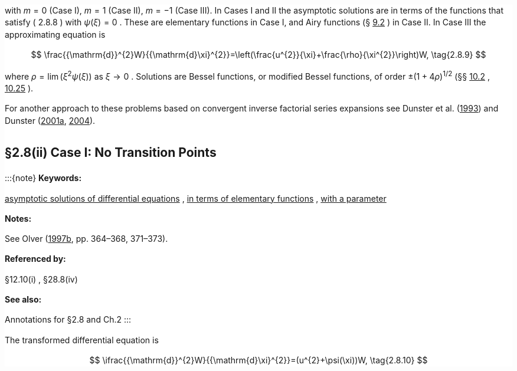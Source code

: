 with $m=0$ (Case I), $m=1$ (Case II), $m=-1$ (Case III). In Cases I and II the asymptotic solutions are in terms of the functions that satisfy ( 2.8.8 ) with $\psi(\xi)=0$ . These are elementary functions in Case I, and Airy functions (§ [9.2](./9.2.md "§9.2 Differential Equation ‣ Airy Functions ‣ Chapter 9 Airy and Related Functions") ) in Case II. In Case III the approximating equation is


<a id="E9"></a>
$$
\frac{{\mathrm{d}}^{2}W}{{\mathrm{d}\xi}^{2}}=\left(\frac{u^{2}}{\xi}+\frac{\rho}{\xi^{2}}\right)W, \tag{2.8.9}
$$

where $\rho=\lim(\xi^{2}\psi(\xi))$ as $\xi\to 0$ . Solutions are Bessel functions, or modified Bessel functions, of order $\pm(1+4\rho)^{1/2}$ (§§ [10.2](./10.2.md "§10.2 Definitions ‣ Bessel and Hankel Functions ‣ Chapter 10 Bessel Functions") , [10.25](./10.25.md "§10.25 Definitions ‣ Modified Bessel Functions ‣ Chapter 10 Bessel Functions") ).

For another approach to these problems based on convergent inverse factorial series expansions see Dunster et al. ([1993](./bib/D.html#bib715 "Convergent Liouville-Green expansions for second-order linear differential equations, with an application to Bessel functions")) and Dunster ([2001a](./bib/D.html#bib708 "Convergent expansions for solutions of linear ordinary differential equations having a simple turning point, with an application to Bessel functions"), [2004](./bib/D.html#bib713 "Convergent expansions for solutions of linear ordinary differential equations having a simple pole, with an application to associated Legendre functions")).


## §2.8(ii) Case I: No Transition Points

:::{note}
**Keywords:**

[asymptotic solutions of differential equations](http://dlmf.nist.gov/search/search?q=asymptotic%20solutions%20of%20differential%20equations) , [in terms of elementary functions](http://dlmf.nist.gov/search/search?q=in%20terms%20of%20elementary%20functions) , [with a parameter](http://dlmf.nist.gov/search/search?q=with%20a%20parameter)

**Notes:**

See Olver ([1997b](./bib/O.html#bib1809 "Asymptotics and Special Functions"), pp. 364–368, 371–373).

**Referenced by:**

§12.10(i) , §28.8(iv)

**See also:**

Annotations for §2.8 and Ch.2
:::

The transformed differential equation is


<a id="E10"></a>
$$
\ifrac{{\mathrm{d}}^{2}W}{{\mathrm{d}\xi}^{2}}=(u^{2}+\psi(\xi))W, \tag{2.8.10}
$$

